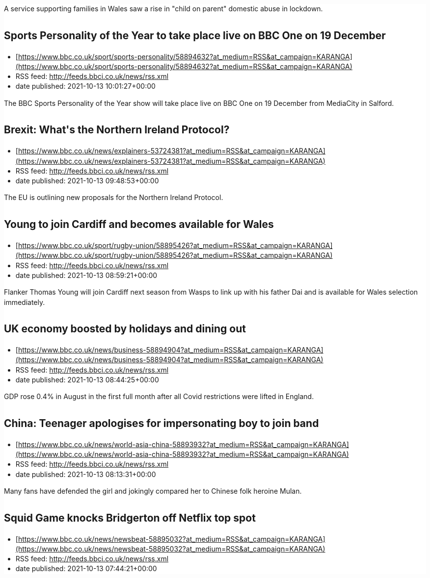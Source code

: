 A service supporting families in Wales saw a rise in "child on parent" domestic abuse in lockdown.

## Sports Personality of the Year to take place live on BBC One on 19 December
 - [https://www.bbc.co.uk/sport/sports-personality/58894632?at_medium=RSS&at_campaign=KARANGA](https://www.bbc.co.uk/sport/sports-personality/58894632?at_medium=RSS&at_campaign=KARANGA)
 - RSS feed: http://feeds.bbci.co.uk/news/rss.xml
 - date published: 2021-10-13 10:01:27+00:00

The BBC Sports Personality of the Year show will take place live on BBC One on 19 December from MediaCity in Salford.

## Brexit: What's the Northern Ireland Protocol?
 - [https://www.bbc.co.uk/news/explainers-53724381?at_medium=RSS&at_campaign=KARANGA](https://www.bbc.co.uk/news/explainers-53724381?at_medium=RSS&at_campaign=KARANGA)
 - RSS feed: http://feeds.bbci.co.uk/news/rss.xml
 - date published: 2021-10-13 09:48:53+00:00

The EU is outlining new proposals for the Northern Ireland Protocol.

## Young to join Cardiff and becomes available for Wales
 - [https://www.bbc.co.uk/sport/rugby-union/58895426?at_medium=RSS&at_campaign=KARANGA](https://www.bbc.co.uk/sport/rugby-union/58895426?at_medium=RSS&at_campaign=KARANGA)
 - RSS feed: http://feeds.bbci.co.uk/news/rss.xml
 - date published: 2021-10-13 08:59:21+00:00

Flanker Thomas Young will join Cardiff next season from Wasps to link up with his father Dai and is available for Wales selection immediately.

## UK economy boosted by holidays and dining out
 - [https://www.bbc.co.uk/news/business-58894904?at_medium=RSS&at_campaign=KARANGA](https://www.bbc.co.uk/news/business-58894904?at_medium=RSS&at_campaign=KARANGA)
 - RSS feed: http://feeds.bbci.co.uk/news/rss.xml
 - date published: 2021-10-13 08:44:25+00:00

GDP rose 0.4% in August in the first full month after all Covid restrictions were lifted in England.

## China: Teenager apologises for impersonating boy to join band
 - [https://www.bbc.co.uk/news/world-asia-china-58893932?at_medium=RSS&at_campaign=KARANGA](https://www.bbc.co.uk/news/world-asia-china-58893932?at_medium=RSS&at_campaign=KARANGA)
 - RSS feed: http://feeds.bbci.co.uk/news/rss.xml
 - date published: 2021-10-13 08:13:31+00:00

Many fans have defended the girl and jokingly compared her to Chinese folk heroine Mulan.

## Squid Game knocks Bridgerton off Netflix top spot
 - [https://www.bbc.co.uk/news/newsbeat-58895032?at_medium=RSS&at_campaign=KARANGA](https://www.bbc.co.uk/news/newsbeat-58895032?at_medium=RSS&at_campaign=KARANGA)
 - RSS feed: http://feeds.bbci.co.uk/news/rss.xml
 - date published: 2021-10-13 07:44:21+00:00
